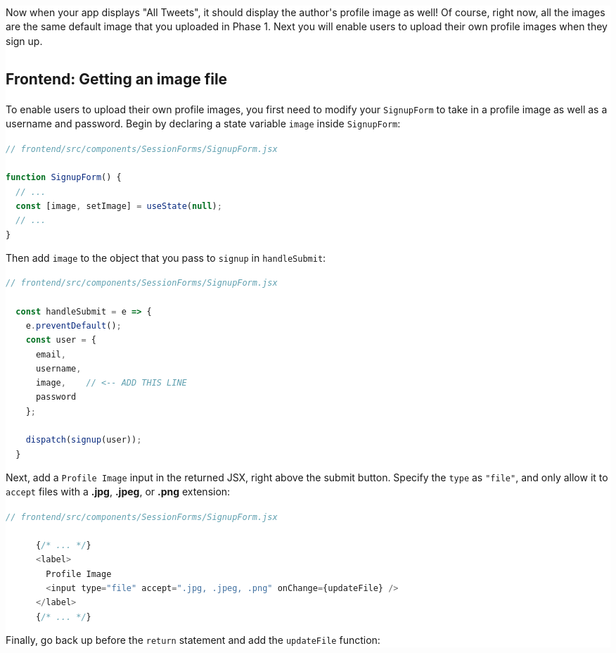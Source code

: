 Now when your app displays "All Tweets", it should display the author's profile
image as well! Of course, right now, all the images are the same default image
that you uploaded in Phase 1. Next you will enable users to upload their own
profile images when they sign up.

## Frontend: Getting an image file

To enable users to upload their own profile images, you first need to modify
your `SignupForm` to take in a profile image as well as a username and password.
Begin by declaring a state variable `image` inside `SignupForm`:

```js
// frontend/src/components/SessionForms/SignupForm.jsx

function SignupForm() {
  // ...
  const [image, setImage] = useState(null);
  // ...
}
```

Then add `image` to the object that you pass to `signup` in `handleSubmit`:

```js
// frontend/src/components/SessionForms/SignupForm.jsx

  const handleSubmit = e => {
    e.preventDefault();
    const user = {
      email,
      username,
      image,    // <-- ADD THIS LINE
      password
    };

    dispatch(signup(user));
  }
```

Next, add a `Profile Image` input in the returned JSX, right above the submit
button. Specify the `type` as `"file"`, and only allow it to `accept` files with
a __.jpg__, __.jpeg__, or __.png__ extension:

```js
// frontend/src/components/SessionForms/SignupForm.jsx

      {/* ... */}
      <label>
        Profile Image
        <input type="file" accept=".jpg, .jpeg, .png" onChange={updateFile} />
      </label>
      {/* ... */}
```

Finally, go back up before the `return` statement and add the `updateFile`
function:


[FormData]: https://developer.mozilla.org/en-US/docs/Web/API/FormData